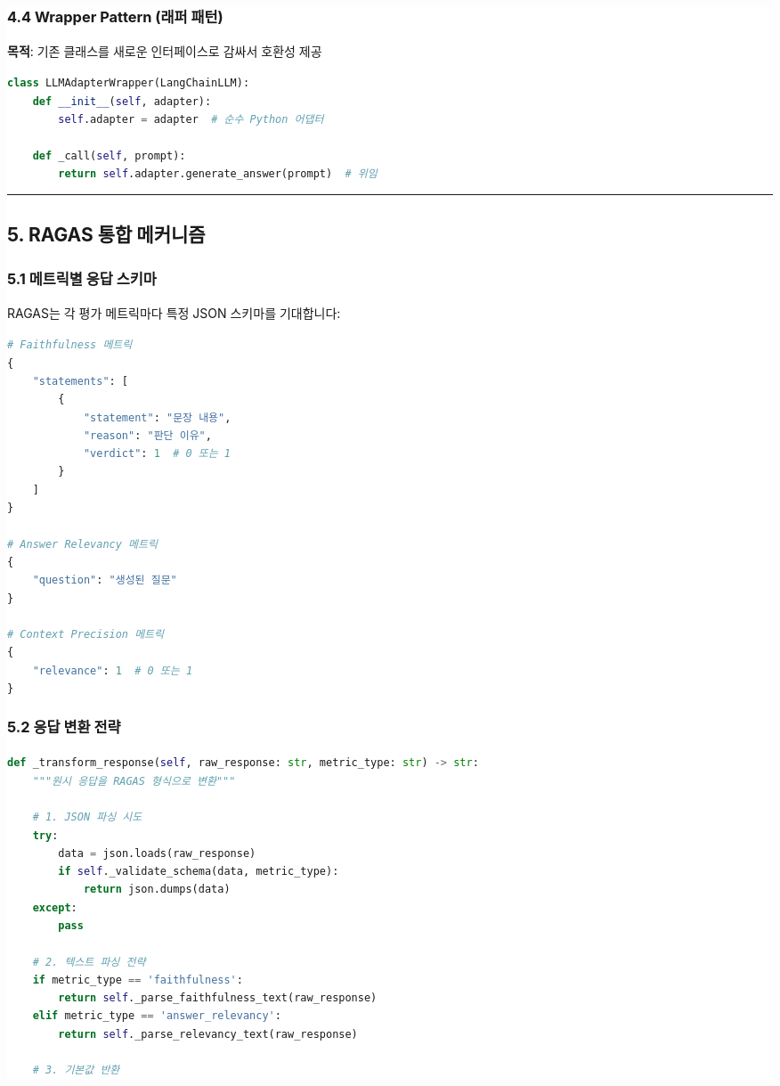 ### 4.4 Wrapper Pattern (래퍼 패턴)

**목적**: 기존 클래스를 새로운 인터페이스로 감싸서 호환성 제공

```python
class LLMAdapterWrapper(LangChainLLM):
    def __init__(self, adapter):
        self.adapter = adapter  # 순수 Python 어댑터
    
    def _call(self, prompt):
        return self.adapter.generate_answer(prompt)  # 위임
```

---

## 5. RAGAS 통합 메커니즘

### 5.1 메트릭별 응답 스키마

RAGAS는 각 평가 메트릭마다 특정 JSON 스키마를 기대합니다:

```python
# Faithfulness 메트릭
{
    "statements": [
        {
            "statement": "문장 내용",
            "reason": "판단 이유",
            "verdict": 1  # 0 또는 1
        }
    ]
}

# Answer Relevancy 메트릭
{
    "question": "생성된 질문"
}

# Context Precision 메트릭
{
    "relevance": 1  # 0 또는 1
}
```

### 5.2 응답 변환 전략

```python
def _transform_response(self, raw_response: str, metric_type: str) -> str:
    """원시 응답을 RAGAS 형식으로 변환"""
    
    # 1. JSON 파싱 시도
    try:
        data = json.loads(raw_response)
        if self._validate_schema(data, metric_type):
            return json.dumps(data)
    except:
        pass
    
    # 2. 텍스트 파싱 전략
    if metric_type == 'faithfulness':
        return self._parse_faithfulness_text(raw_response)
    elif metric_type == 'answer_relevancy':
        return self._parse_relevancy_text(raw_response)
    
    # 3. 기본값 반환
```